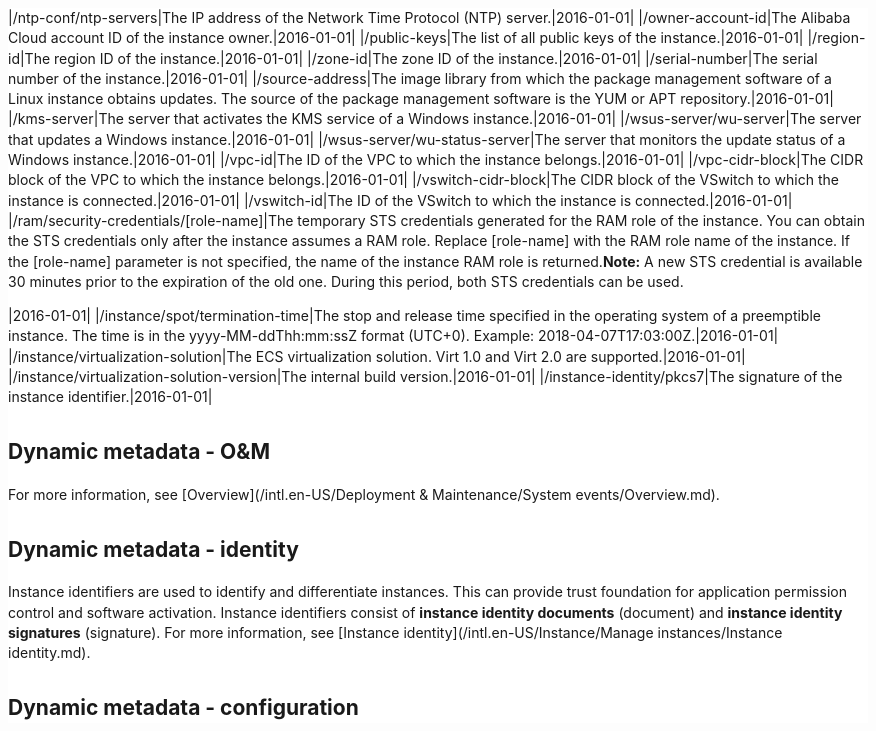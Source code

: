 |/ntp-conf/ntp-servers|The IP address of the Network Time Protocol \(NTP\) server.|2016-01-01|
|/owner-account-id|The Alibaba Cloud account ID of the instance owner.|2016-01-01|
|/public-keys|The list of all public keys of the instance.|2016-01-01|
|/region-id|The region ID of the instance.|2016-01-01|
|/zone-id|The zone ID of the instance.|2016-01-01|
|/serial-number|The serial number of the instance.|2016-01-01|
|/source-address|The image library from which the package management software of a Linux instance obtains updates. The source of the package management software is the YUM or APT repository.|2016-01-01|
|/kms-server|The server that activates the KMS service of a Windows instance.|2016-01-01|
|/wsus-server/wu-server|The server that updates a Windows instance.|2016-01-01|
|/wsus-server/wu-status-server|The server that monitors the update status of a Windows instance.|2016-01-01|
|/vpc-id|The ID of the VPC to which the instance belongs.|2016-01-01|
|/vpc-cidr-block|The CIDR block of the VPC to which the instance belongs.|2016-01-01|
|/vswitch-cidr-block|The CIDR block of the VSwitch to which the instance is connected.|2016-01-01|
|/vswitch-id|The ID of the VSwitch to which the instance is connected.|2016-01-01|
|/ram/security-credentials/\[role-name\]|The temporary STS credentials generated for the RAM role of the instance. You can obtain the STS credentials only after the instance assumes a RAM role. Replace \[role-name\] with the RAM role name of the instance. If the \[role-name\] parameter is not specified, the name of the instance RAM role is returned.**Note:** A new STS credential is available 30 minutes prior to the expiration of the old one. During this period, both STS credentials can be used.

|2016-01-01|
|/instance/spot/termination-time|The stop and release time specified in the operating system of a preemptible instance. The time is in the yyyy-MM-ddThh:mm:ssZ format \(UTC+0\). Example: 2018-04-07T17:03:00Z.|2016-01-01|
|/instance/virtualization-solution|The ECS virtualization solution. Virt 1.0 and Virt 2.0 are supported.|2016-01-01|
|/instance/virtualization-solution-version|The internal build version.|2016-01-01|
|/instance-identity/pkcs7|The signature of the instance identifier.|2016-01-01|

## Dynamic metadata - O&M

For more information, see [Overview](/intl.en-US/Deployment & Maintenance/System events/Overview.md).

## Dynamic metadata - identity

Instance identifiers are used to identify and differentiate instances. This can provide trust foundation for application permission control and software activation. Instance identifiers consist of **instance identity documents** \(document\) and **instance identity signatures** \(signature\). For more information, see [Instance identity](/intl.en-US/Instance/Manage instances/Instance identity.md).

## Dynamic metadata - configuration
